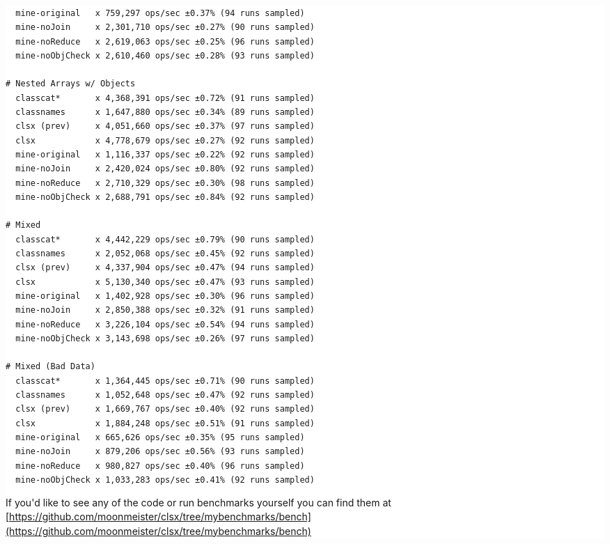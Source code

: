 ```
  mine-original   x 759,297 ops/sec ±0.37% (94 runs sampled)
  mine-noJoin     x 2,301,710 ops/sec ±0.27% (90 runs sampled)
  mine-noReduce   x 2,619,063 ops/sec ±0.25% (96 runs sampled)
  mine-noObjCheck x 2,610,460 ops/sec ±0.28% (93 runs sampled)

# Nested Arrays w/ Objects
  classcat*       x 4,368,391 ops/sec ±0.72% (91 runs sampled)
  classnames      x 1,647,880 ops/sec ±0.34% (89 runs sampled)
  clsx (prev)     x 4,051,660 ops/sec ±0.37% (97 runs sampled)
  clsx            x 4,778,679 ops/sec ±0.27% (92 runs sampled)
  mine-original   x 1,116,337 ops/sec ±0.22% (92 runs sampled)
  mine-noJoin     x 2,420,024 ops/sec ±0.80% (92 runs sampled)
  mine-noReduce   x 2,710,329 ops/sec ±0.30% (98 runs sampled)
  mine-noObjCheck x 2,688,791 ops/sec ±0.84% (92 runs sampled)

# Mixed
  classcat*       x 4,442,229 ops/sec ±0.79% (90 runs sampled)
  classnames      x 2,052,068 ops/sec ±0.45% (92 runs sampled)
  clsx (prev)     x 4,337,904 ops/sec ±0.47% (94 runs sampled)
  clsx            x 5,130,340 ops/sec ±0.47% (93 runs sampled)
  mine-original   x 1,402,928 ops/sec ±0.30% (96 runs sampled)
  mine-noJoin     x 2,850,388 ops/sec ±0.32% (91 runs sampled)
  mine-noReduce   x 3,226,104 ops/sec ±0.54% (94 runs sampled)
  mine-noObjCheck x 3,143,698 ops/sec ±0.26% (97 runs sampled)

# Mixed (Bad Data)
  classcat*       x 1,364,445 ops/sec ±0.71% (90 runs sampled)
  classnames      x 1,052,648 ops/sec ±0.47% (92 runs sampled)
  clsx (prev)     x 1,669,767 ops/sec ±0.40% (92 runs sampled)
  clsx            x 1,884,248 ops/sec ±0.51% (91 runs sampled)
  mine-original   x 665,626 ops/sec ±0.35% (95 runs sampled)
  mine-noJoin     x 879,206 ops/sec ±0.56% (93 runs sampled)
  mine-noReduce   x 980,827 ops/sec ±0.40% (96 runs sampled)
  mine-noObjCheck x 1,033,283 ops/sec ±0.41% (92 runs sampled)
```

If you'd like to see any of the code or run benchmarks yourself you can find them at [https://github.com/moonmeister/clsx/tree/mybenchmarks/bench](https://github.com/moonmeister/clsx/tree/mybenchmarks/bench)
